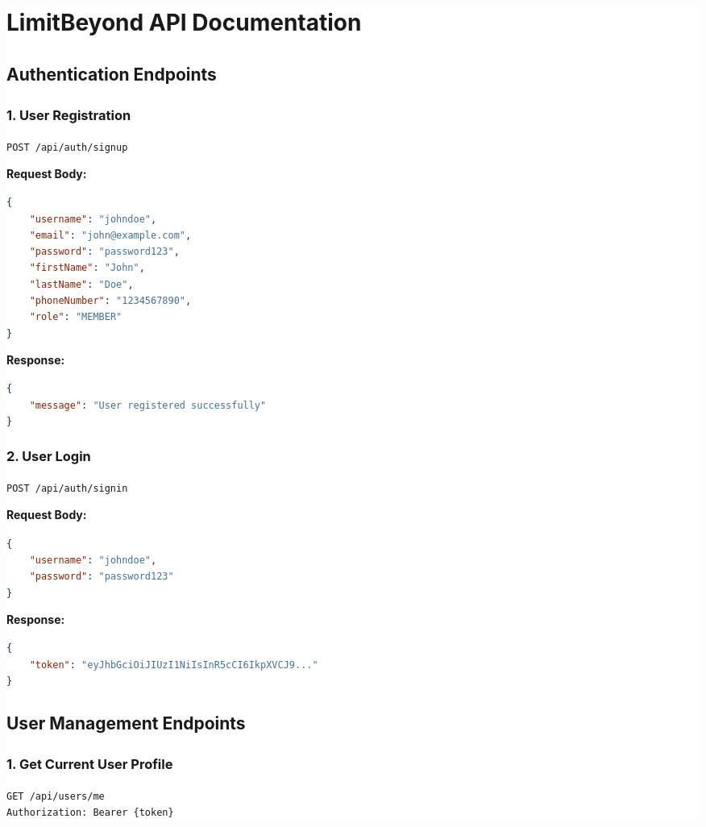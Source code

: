 # LimitBeyond API Documentation

## Authentication Endpoints

### 1. User Registration
```http
POST /api/auth/signup
```

**Request Body:**
```json
{
    "username": "johndoe",
    "email": "john@example.com",
    "password": "password123",
    "firstName": "John",
    "lastName": "Doe",
    "phoneNumber": "1234567890",
    "role": "MEMBER"
}
```

**Response:**
```json
{
    "message": "User registered successfully"
}
```

### 2. User Login
```http
POST /api/auth/signin
```

**Request Body:**
```json
{
    "username": "johndoe",
    "password": "password123"
}
```

**Response:**
```json
{
    "token": "eyJhbGciOiJIUzI1NiIsInR5cCI6IkpXVCJ9..."
}
```

## User Management Endpoints

### 1. Get Current User Profile
```http
GET /api/users/me
Authorization: Bearer {token}
```

